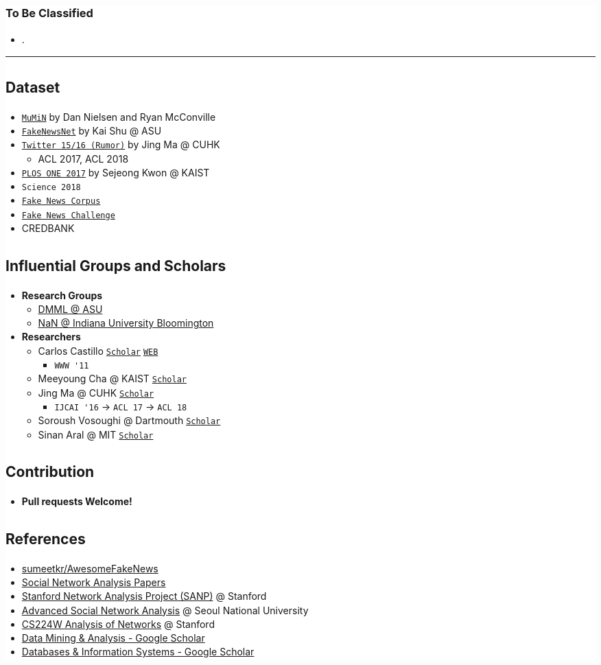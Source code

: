 ### To Be Classified

- .

---

## Dataset

- [`MuMiN`](https://mumin-dataset.github.io/) by Dan Nielsen and Ryan McConville
- [`FakeNewsNet`](https://github.com/KaiDMML/FakeNewsNet) by Kai Shu @ ASU
- [`Twitter 15/16 (Rumor)`](https://www.dropbox.com/s/7ewzdrbelpmrnxu/rumdetect2017.zip?dl=0) by Jing Ma @ CUHK
  - ACL 2017, ACL 2018
- [`PLOS ONE 2017`](https://dataverse.harvard.edu/dataset.xhtml?persistentId=doi%3A10.7910%2FDVN%2FBFGAVZ) by Sejeong Kwon @ KAIST
- `Science 2018`
- [`Fake News Corpus`](https://github.com/several27/FakeNewsCorpus)
- [`Fake News Challenge`](https://github.com/FakeNewsChallenge)
- CREDBANK

## Influential Groups and Scholars

- **Research Groups**
  - [DMML @ ASU](http://dmml.asu.edu/)
  - [NaN @ Indiana University Bloomington](http://cnets.indiana.edu/groups/nan/)
- **Researchers**
  - Carlos Castillo [`Scholar`](https://scholar.google.co.kr/citations?user=D4NJsXEIh1cJ&hl=en) [`WEB`](http://chato.cl/research/)
    - `WWW '11`
  - Meeyoung Cha @ KAIST [`Scholar`](https://scholar.google.com/citations?user=iFlnVCoAAAAJ&hl=en)
  - Jing Ma @ CUHK [`Scholar`](https://scholar.google.com/citations?user=78Jby0EAAAAJ)
    - `IJCAI '16` -> `ACL 17` -> `ACL 18`
  - Soroush Vosoughi @ Dartmouth [`Scholar`](https://scholar.google.co.kr/citations?user=45DAXkwAAAAJ&hl=en)
  - Sinan Aral @ MIT [`Scholar`](https://scholar.google.co.kr/citations?user=E2uuNVoAAAAJ&hl=en)

## Contribution

- **Pull requests Welcome!**

## References

- [sumeetkr/AwesomeFakeNews](https://github.com/sumeetkr/AwesomeFakeNews)
- [Social Network Analysis Papers](https://github.com/jihochoi/social-network-analysis-papers)
- [Stanford Network Analysis Project (SANP)](http://snap.stanford.edu/) @ Stanford
- [Advanced Social Network Analysis](http://incpaper.snu.ac.kr/index.php/Sna2018spring) @ Seoul National University
- [CS224W Analysis of Networks](http://web.stanford.edu/class/cs224w/) @ Stanford
- [Data Mining & Analysis - Google Scholar](https://scholar.google.es/citations?view_op=top_venues&hl=en&vq=eng_datamininganalysis)
- [Databases & Information Systems - Google Scholar](https://scholar.google.es/citations?view_op=top_venues&hl=en&vq=eng_databasesinformationsystems)

